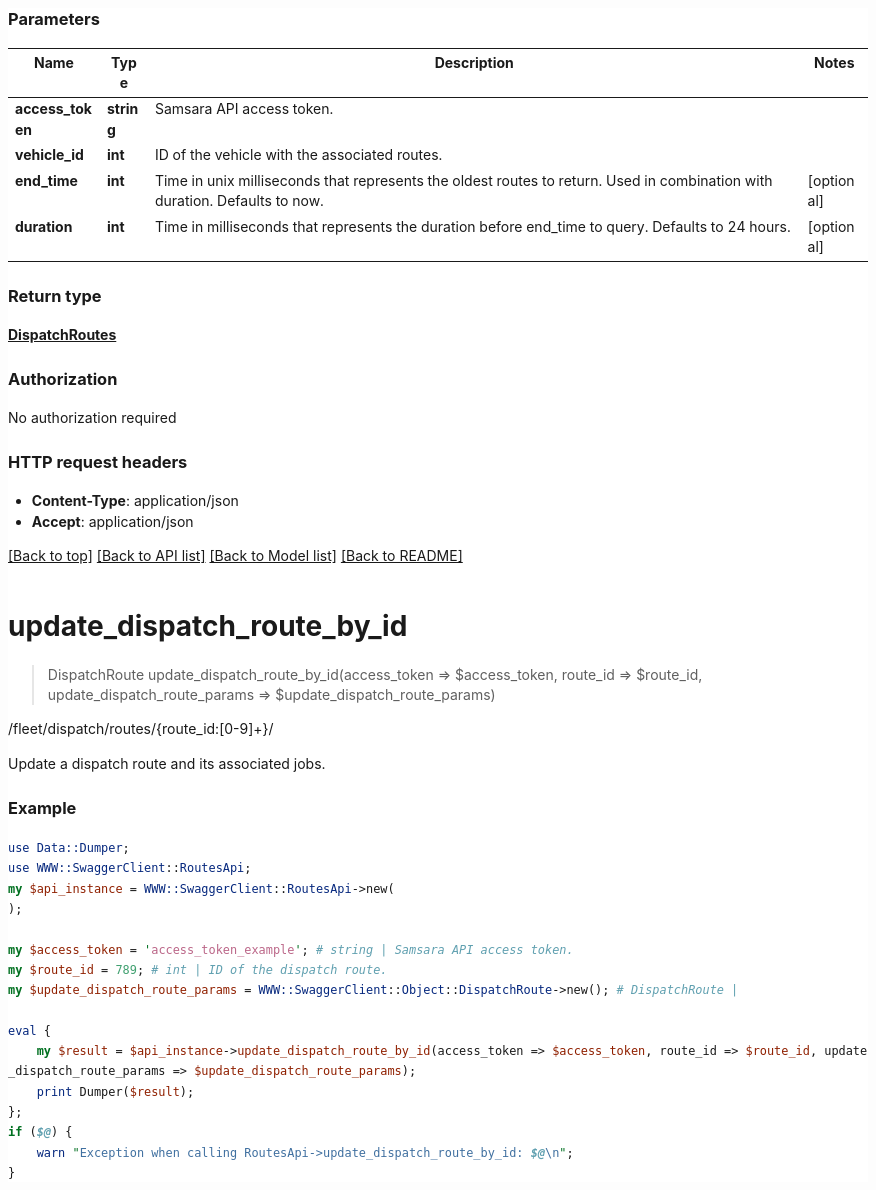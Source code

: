 ### Parameters

Name | Type | Description  | Notes
------------- | ------------- | ------------- | -------------
 **access_token** | **string**| Samsara API access token. | 
 **vehicle_id** | **int**| ID of the vehicle with the associated routes. | 
 **end_time** | **int**| Time in unix milliseconds that represents the oldest routes to return. Used in combination with duration. Defaults to now. | [optional] 
 **duration** | **int**| Time in milliseconds that represents the duration before end_time to query. Defaults to 24 hours. | [optional] 

### Return type

[**DispatchRoutes**](DispatchRoutes.md)

### Authorization

No authorization required

### HTTP request headers

 - **Content-Type**: application/json
 - **Accept**: application/json

[[Back to top]](#) [[Back to API list]](../README.md#documentation-for-api-endpoints) [[Back to Model list]](../README.md#documentation-for-models) [[Back to README]](../README.md)

# **update_dispatch_route_by_id**
> DispatchRoute update_dispatch_route_by_id(access_token => $access_token, route_id => $route_id, update_dispatch_route_params => $update_dispatch_route_params)

/fleet/dispatch/routes/{route_id:[0-9]+}/

Update a dispatch route and its associated jobs.

### Example 
```perl
use Data::Dumper;
use WWW::SwaggerClient::RoutesApi;
my $api_instance = WWW::SwaggerClient::RoutesApi->new(
);

my $access_token = 'access_token_example'; # string | Samsara API access token.
my $route_id = 789; # int | ID of the dispatch route.
my $update_dispatch_route_params = WWW::SwaggerClient::Object::DispatchRoute->new(); # DispatchRoute | 

eval { 
    my $result = $api_instance->update_dispatch_route_by_id(access_token => $access_token, route_id => $route_id, update_dispatch_route_params => $update_dispatch_route_params);
    print Dumper($result);
};
if ($@) {
    warn "Exception when calling RoutesApi->update_dispatch_route_by_id: $@\n";
}
```
